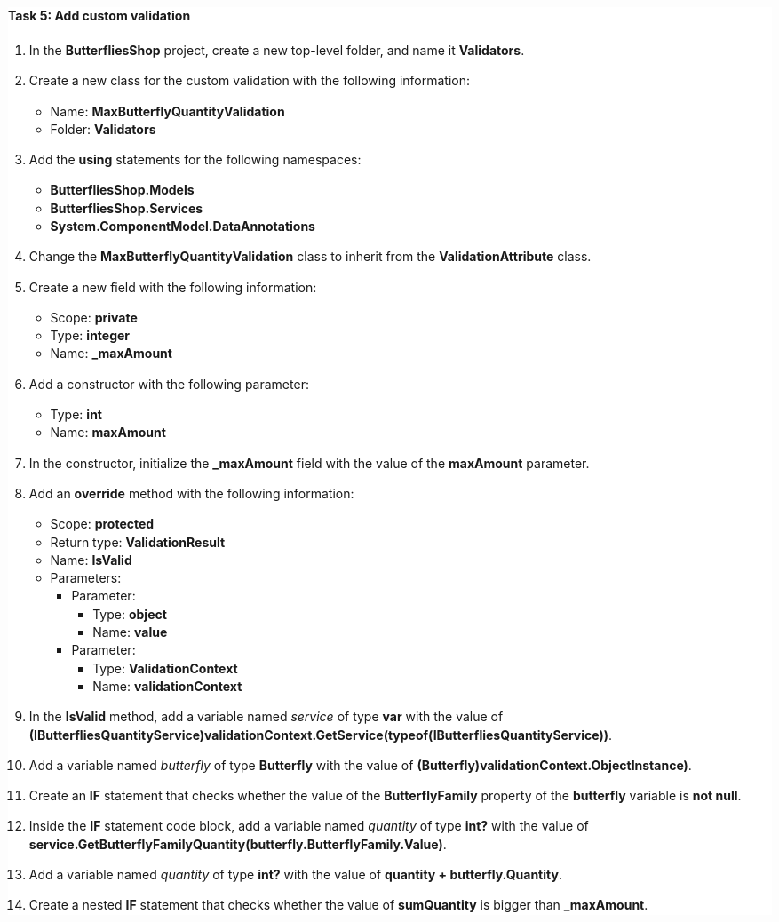 #### Task 5: Add custom validation

1. In the **ButterfliesShop** project, create a new top-level folder, and name it **Validators**.
  
2. Create a new class for the custom validation with the following information:
   - Name: **MaxButterflyQuantityValidation**
   - Folder: **Validators**

3. Add the **using** statements for the following namespaces:

   - **ButterfliesShop.Models**
   - **ButterfliesShop.Services**
   - **System.ComponentModel.DataAnnotations**

4. Change the **MaxButterflyQuantityValidation** class to inherit from the **ValidationAttribute** class.

5. Create a new field with the following information:
   - Scope: **private**
   - Type: **integer**
   - Name: **_maxAmount** 

6. Add a constructor with the following parameter: 
    - Type: **int**
    - Name: **maxAmount**

7. In the constructor, initialize the **_maxAmount** field with the value of the **maxAmount** parameter.

8. Add an **override** method with the following information:
    - Scope: **protected**
    - Return type: **ValidationResult**
    - Name: **IsValid**
    - Parameters:
        - Parameter: 
            - Type: **object** 
            - Name: **value**
        - Parameter: 
            - Type: **ValidationContext**
            - Name: **validationContext**


9. In the **IsValid** method, add a variable named *service* of type **var** with the value of **(IButterfliesQuantityService)validationContext.GetService(typeof(IButterfliesQuantityService))**. 

10. Add a variable named *butterfly* of type **Butterfly** with the value of **(Butterfly)validationContext.ObjectInstance)**. 

11. Create an **IF** statement that checks whether the value of the **ButterflyFamily** property of the **butterfly** variable is **not null**.

12. Inside the **IF** statement code block, add a variable named *quantity* of type **int?** with the value of **service.GetButterflyFamilyQuantity(butterfly.ButterflyFamily.Value)**. 

13. Add a variable named *quantity* of type **int?** with the value of **quantity + butterfly.Quantity**. 

14. Create a nested **IF** statement that checks whether the value of  **sumQuantity** is bigger than **_maxAmount**.
